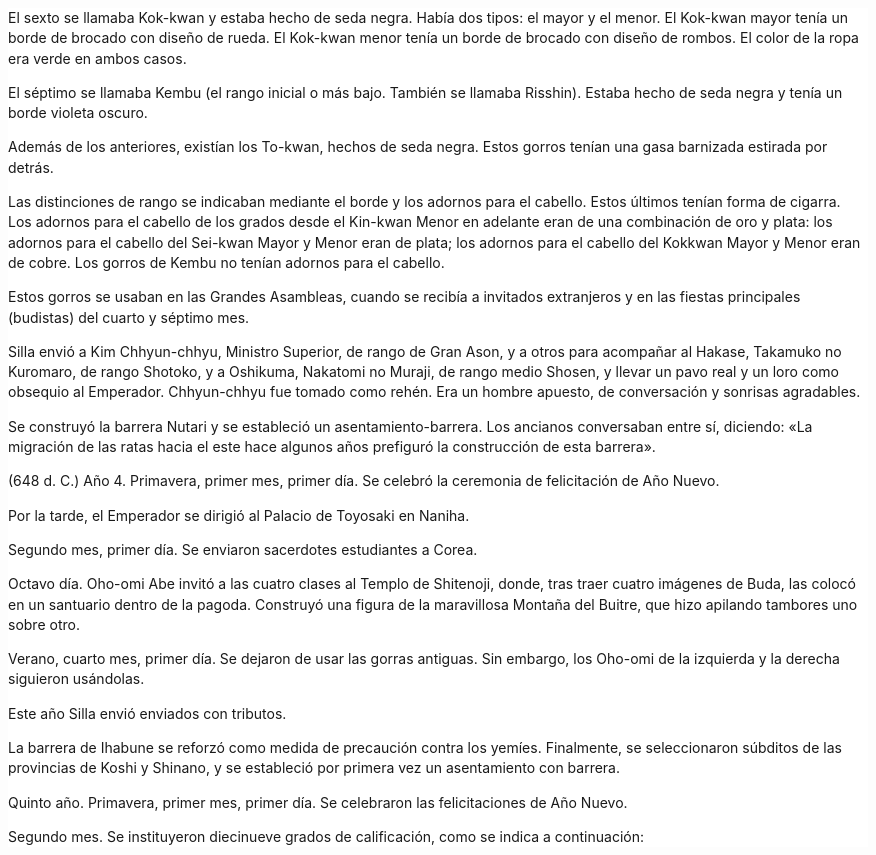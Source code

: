 El sexto se llamaba Kok-kwan y estaba hecho de seda negra. Había dos tipos: el mayor y el menor. El Kok-kwan mayor tenía un borde de brocado con diseño de rueda. El Kok-kwan menor tenía un borde de brocado con diseño de rombos. El color de la ropa era verde en ambos casos.

El séptimo se llamaba Kembu (el rango inicial o más bajo. También se llamaba Risshin). Estaba hecho de seda negra y tenía un borde violeta oscuro.

Además de los anteriores, existían los To-kwan, hechos de seda negra. Estos gorros tenían una gasa barnizada estirada por detrás.

Las distinciones de rango se indicaban mediante el borde y los adornos para el cabello. Estos últimos tenían forma de cigarra. Los adornos para el cabello de los grados desde el Kin-kwan Menor en adelante eran de una combinación de oro y plata: los adornos para el cabello del Sei-kwan Mayor y Menor eran de plata; los adornos para el cabello del Kokkwan Mayor y Menor eran de cobre. Los gorros de Kembu no tenían adornos para el cabello.

Estos gorros se usaban en las Grandes Asambleas, cuando se recibía a invitados extranjeros y en las fiestas principales (budistas) del cuarto y séptimo mes.

Silla envió a Kim Chhyun-chhyu, Ministro Superior, de rango de Gran Ason, y a otros para acompañar al Hakase, Takamuko no Kuromaro, de rango Shotoko, y a Oshikuma, Nakatomi no Muraji, de rango medio Shosen, y llevar un pavo real y un loro como obsequio al Emperador. Chhyun-chhyu fue tomado como rehén. Era un hombre apuesto, de conversación y sonrisas agradables.

Se construyó la barrera Nutari y se estableció un asentamiento-barrera. Los ancianos conversaban entre sí, diciendo: «La migración de las ratas hacia el este hace algunos años prefiguró la construcción de esta barrera».

(648 d. C.) Año 4. Primavera, primer mes, primer día. Se celebró la ceremonia de felicitación de Año Nuevo.

Por la tarde, el Emperador se dirigió al Palacio de Toyosaki en Naniha.

Segundo mes, primer día. Se enviaron sacerdotes estudiantes a Corea.

Octavo día. Oho-omi Abe invitó a las cuatro clases al Templo de Shitenoji, donde, tras traer cuatro imágenes de Buda, las colocó en un santuario dentro de la pagoda. Construyó una figura de la maravillosa Montaña del Buitre, que hizo apilando tambores uno sobre otro.

Verano, cuarto mes, primer día. Se dejaron de usar las gorras antiguas. Sin embargo, los Oho-omi de la izquierda y la derecha siguieron usándolas.

Este año Silla envió enviados con tributos.

La barrera de Ihabune se reforzó como medida de precaución contra los yemíes. Finalmente, se seleccionaron súbditos de las provincias de Koshi y Shinano, y se estableció por primera vez un asentamiento con barrera.

Quinto año. Primavera, primer mes, primer día. Se celebraron las felicitaciones de Año Nuevo.

Segundo mes. Se instituyeron diecinueve grados de calificación, como se indica a continuación:

